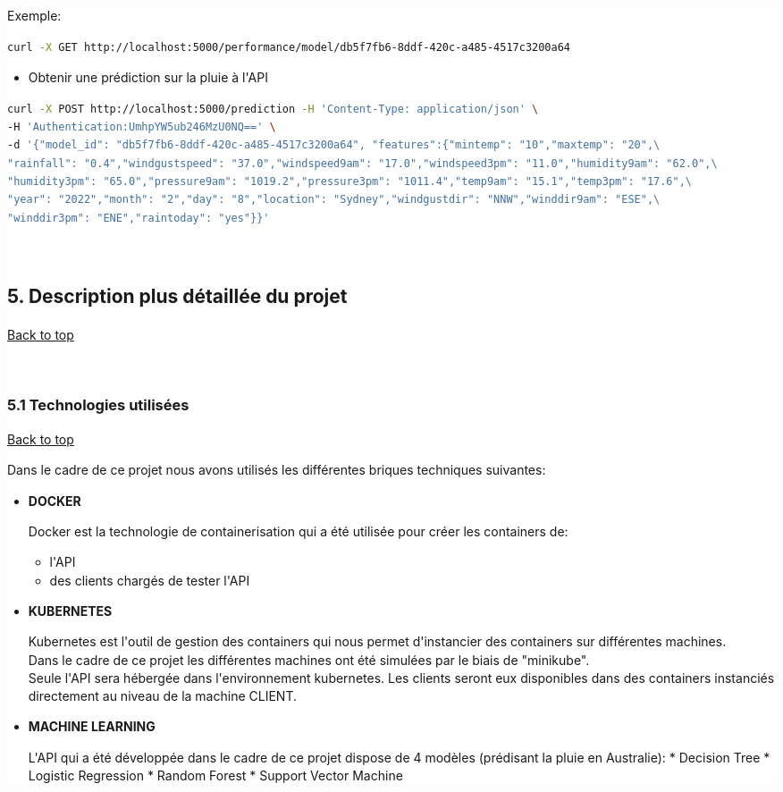 Exemple:
```bash
curl -X GET http://localhost:5000/performance/model/db5f7fb6-8ddf-420c-a485-4517c3200a64  
```

* Obtenir une prédiction sur la pluie à l'API

```bash
curl -X POST http://localhost:5000/prediction -H 'Content-Type: application/json' \
-H 'Authentication:UmhpYW5ub246MzU0NQ==' \
-d '{"model_id": "db5f7fb6-8ddf-420c-a485-4517c3200a64", "features":{"mintemp": "10","maxtemp": "20",\
"rainfall": "0.4","windgustspeed": "37.0","windspeed9am": "17.0","windspeed3pm": "11.0","humidity9am": "62.0",\
"humidity3pm": "65.0","pressure9am": "1019.2","pressure3pm": "1011.4","temp9am": "15.1","temp3pm": "17.6",\
"year": "2022","month": "2","day": "8","location": "Sydney","windgustdir": "NNW","winddir9am": "ESE",\
"winddir3pm": "ENE","raintoday": "yes"}}'
```

<br/>

## 5. Description plus détaillée du projet <a name='section-project-detail'></a>
[Back to top](#cell-toc)


<br/>

### 5.1 Technologies utilisées <a name='section-techno'></a>
[Back to top](#cell-toc)

Dans le cadre de ce projet nous avons utilisés les différentes briques techniques suivantes:

   * **DOCKER**  
   
     Docker est la technologie de containerisation qui a été utilisée pour créer les containers de:  
     
     * l'API  
     * des clients chargés de tester l'API


   * **KUBERNETES**  
 
     Kubernetes est l'outil de gestion des containers qui nous permet d'instancier des containers sur différentes machines.  
     Dans le cadre de ce projet les différentes machines ont été simulées par le biais de "minikube".  
     Seule l'API sera hébergée dans l'environnement kubernetes. Les clients seront eux disponibles dans des containers instanciés directement au niveau de la machine CLIENT.


   * **MACHINE LEARNING**  
  
     L'API qui a été développée dans le cadre de ce projet dispose de 4 modèles (prédisant la pluie en Australie):
         * Decision Tree
         * Logistic Regression
         * Random Forest
         * Support Vector Machine

